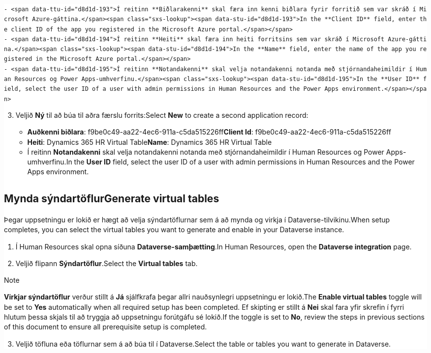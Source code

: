     - <span data-ttu-id="d8d1d-193">Í reitinn **Biðlarakenni** skal færa inn kenni biðlara fyrir forritið sem var skráð í Microsoft Azure-gáttina.</span><span class="sxs-lookup"><span data-stu-id="d8d1d-193">In the **Client ID** field, enter the client ID of the app you registered in the Microsoft Azure portal.</span></span>
    - <span data-ttu-id="d8d1d-194">Í reitinn **Heiti** skal færa inn heiti forritsins sem var skráð í Microsoft Azure-gáttina.</span><span class="sxs-lookup"><span data-stu-id="d8d1d-194">In the **Name** field, enter the name of the app you registered in the Microsoft Azure portal.</span></span>
    - <span data-ttu-id="d8d1d-195">Í reitinn **Notandakenni** skal velja notandakenni notanda með stjórnandaheimildir í Human Resources og Power Apps-umhverfinu.</span><span class="sxs-lookup"><span data-stu-id="d8d1d-195">In the **User ID** field, select the user ID of a user with admin permissions in Human Resources and the Power Apps environment.</span></span>

3. <span data-ttu-id="d8d1d-196">Veljið **Ný** til að búa til aðra færslu forrits:</span><span class="sxs-lookup"><span data-stu-id="d8d1d-196">Select **New** to create a second application record:</span></span>

    - <span data-ttu-id="d8d1d-197">**Auðkenni biðlara**: f9be0c49-aa22-4ec6-911a-c5da515226ff</span><span class="sxs-lookup"><span data-stu-id="d8d1d-197">**Client Id**: f9be0c49-aa22-4ec6-911a-c5da515226ff</span></span>
    - <span data-ttu-id="d8d1d-198">**Heiti**: Dynamics 365 HR Virtual Table</span><span class="sxs-lookup"><span data-stu-id="d8d1d-198">**Name**: Dynamics 365 HR Virtual Table</span></span>
    - <span data-ttu-id="d8d1d-199">Í reitinn **Notandakenni** skal velja notandakenni notanda með stjórnandaheimildir í Human Resources og Power Apps-umhverfinu.</span><span class="sxs-lookup"><span data-stu-id="d8d1d-199">In the **User ID** field, select the user ID of a user with admin permissions in Human Resources and the Power Apps environment.</span></span>

## <a name="generate-virtual-tables"></a><span data-ttu-id="d8d1d-200">Mynda sýndartöflur</span><span class="sxs-lookup"><span data-stu-id="d8d1d-200">Generate virtual tables</span></span>

<span data-ttu-id="d8d1d-201">Þegar uppsetningu er lokið er hægt að velja sýndartöflurnar sem á að mynda og virkja í Dataverse-tilvikinu.</span><span class="sxs-lookup"><span data-stu-id="d8d1d-201">When setup completes, you can select the virtual tables you want to generate and enable in your Dataverse instance.</span></span>

1. <span data-ttu-id="d8d1d-202">Í Human Resources skal opna síðuna **Dataverse-samþætting**.</span><span class="sxs-lookup"><span data-stu-id="d8d1d-202">In Human Resources, open the **Dataverse integration** page.</span></span>

2. <span data-ttu-id="d8d1d-203">Veljið flipann **Sýndartöflur**.</span><span class="sxs-lookup"><span data-stu-id="d8d1d-203">Select the **Virtual tables** tab.</span></span>

> [!NOTE]
> <span data-ttu-id="d8d1d-204">**Virkjar sýndartöflur** verður stillt á **Já** sjálfkrafa þegar allri nauðsynlegri uppsetningu er lokið.</span><span class="sxs-lookup"><span data-stu-id="d8d1d-204">The **Enable virtual tables** toggle will be set to **Yes** automatically when all required setup has been completed.</span></span> <span data-ttu-id="d8d1d-205">Ef skipting er stillt á **Nei** skal fara yfir skrefin í fyrri hlutum þessa skjals til að tryggja að uppsetningu forútgáfu sé lokið.</span><span class="sxs-lookup"><span data-stu-id="d8d1d-205">If the toggle is set to **No**, review the steps in previous sections of this document to ensure all prerequisite setup is completed.</span></span>

3. <span data-ttu-id="d8d1d-206">Veljið töfluna eða töflurnar sem á að búa til í Dataverse.</span><span class="sxs-lookup"><span data-stu-id="d8d1d-206">Select the table or tables you want to generate in Dataverse.</span></span>
